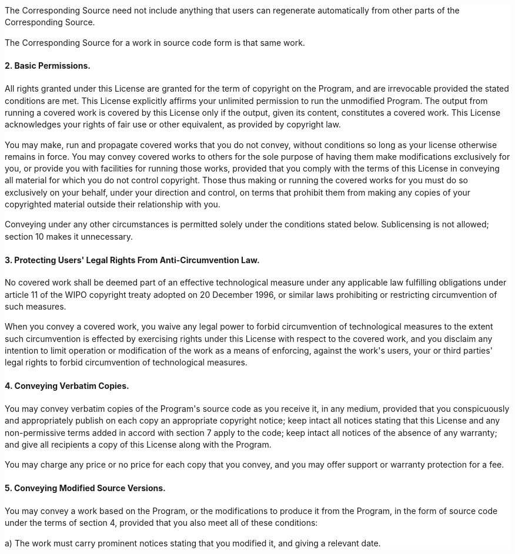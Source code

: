 The Corresponding Source need not include anything that users can regenerate automatically from other parts of the Corresponding Source.

The Corresponding Source for a work in source code form is that same work.

#### 2. Basic Permissions.

All rights granted under this License are granted for the term of copyright on the Program, and are irrevocable provided the stated conditions are met. This License explicitly affirms your unlimited permission to run the unmodified Program. The output from running a covered work is covered by this License only if the output, given its content, constitutes a covered work. This License acknowledges your rights of fair use or other equivalent, as provided by copyright law.

You may make, run and propagate covered works that you do not convey, without conditions so long as your license otherwise remains in force. You may convey covered works to others for the sole purpose of having them make modifications exclusively for you, or provide you with facilities for running those works, provided that you comply with the terms of this License in conveying all material for which you do not control copyright. Those thus making or running the covered works for you must do so exclusively on your behalf, under your direction and control, on terms that prohibit them from making any copies of your copyrighted material outside their relationship with you.

Conveying under any other circumstances is permitted solely under the conditions stated below. Sublicensing is not allowed; section 10 makes it unnecessary.

#### 3. Protecting Users' Legal Rights From Anti-Circumvention Law.

No covered work shall be deemed part of an effective technological measure under any applicable law fulfilling obligations under article 11 of the WIPO copyright treaty adopted on 20 December 1996, or similar laws prohibiting or restricting circumvention of such measures.

When you convey a covered work, you waive any legal power to forbid circumvention of technological measures to the extent such circumvention is effected by exercising rights under this License with respect to the covered work, and you disclaim any intention to limit operation or modification of the work as a means of enforcing, against the work's users, your or third parties' legal rights to forbid circumvention of technological measures.

#### 4. Conveying Verbatim Copies.

You may convey verbatim copies of the Program's source code as you receive it, in any medium, provided that you conspicuously and appropriately publish on each copy an appropriate copyright notice; keep intact all notices stating that this License and any non-permissive terms added in accord with section 7 apply to the code; keep intact all notices of the absence of any warranty; and give all recipients a copy of this License along with the Program.

You may charge any price or no price for each copy that you convey, and you may offer support or warranty protection for a fee.

#### 5. Conveying Modified Source Versions.

You may convey a work based on the Program, or the modifications to produce it from the Program, in the form of source code under the terms of section 4, provided that you also meet all of these conditions:

a) The work must carry prominent notices stating that you modified it, and giving a relevant date.
